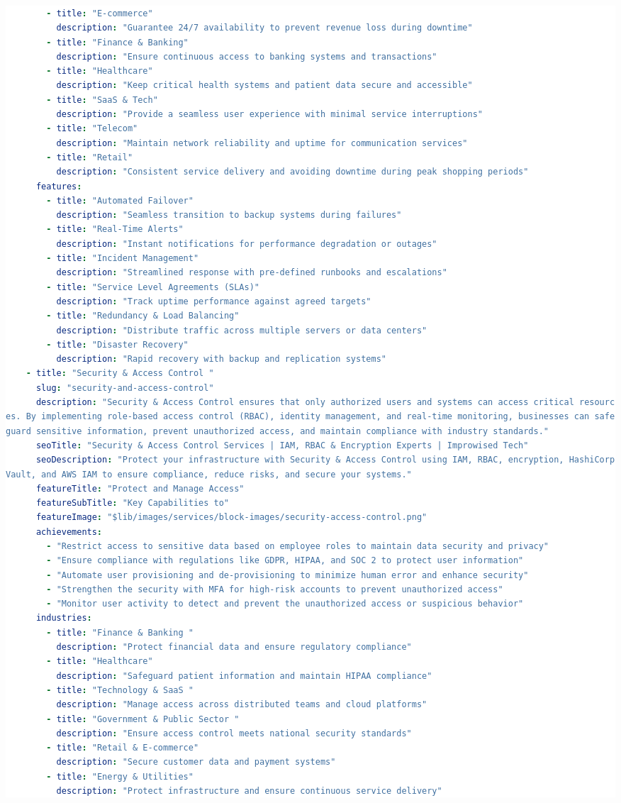 ```yaml
        - title: "E-commerce"
          description: "Guarantee 24/7 availability to prevent revenue loss during downtime"
        - title: "Finance & Banking"
          description: "Ensure continuous access to banking systems and transactions"
        - title: "Healthcare"
          description: "Keep critical health systems and patient data secure and accessible"
        - title: "SaaS & Tech"
          description: "Provide a seamless user experience with minimal service interruptions"
        - title: "Telecom"
          description: "Maintain network reliability and uptime for communication services" 
        - title: "Retail"
          description: "Consistent service delivery and avoiding downtime during peak shopping periods" 
      features:
        - title: "Automated Failover"
          description: "Seamless transition to backup systems during failures"
        - title: "Real-Time Alerts"
          description: "Instant notifications for performance degradation or outages"
        - title: "Incident Management"
          description: "Streamlined response with pre-defined runbooks and escalations"
        - title: "Service Level Agreements (SLAs)"
          description: "Track uptime performance against agreed targets"
        - title: "Redundancy & Load Balancing"
          description: "Distribute traffic across multiple servers or data centers"
        - title: "Disaster Recovery"
          description: "Rapid recovery with backup and replication systems"
    - title: "Security & Access Control "
      slug: "security-and-access-control"
      description: "Security & Access Control ensures that only authorized users and systems can access critical resources. By implementing role-based access control (RBAC), identity management, and real-time monitoring, businesses can safeguard sensitive information, prevent unauthorized access, and maintain compliance with industry standards."
      seoTitle: "Security & Access Control Services | IAM, RBAC & Encryption Experts | Improwised Tech"
      seoDescription: "Protect your infrastructure with Security & Access Control using IAM, RBAC, encryption, HashiCorp Vault, and AWS IAM to ensure compliance, reduce risks, and secure your systems."
      featureTitle: "Protect and Manage Access"
      featureSubTitle: "Key Capabilities to"
      featureImage: "$lib/images/services/block-images/security-access-control.png"
      achievements: 
        - "Restrict access to sensitive data based on employee roles to maintain data security and privacy"
        - "Ensure compliance with regulations like GDPR, HIPAA, and SOC 2 to protect user information"
        - "Automate user provisioning and de-provisioning to minimize human error and enhance security"
        - "Strengthen the security with MFA for high-risk accounts to prevent unauthorized access"
        - "Monitor user activity to detect and prevent the unauthorized access or suspicious behavior"
      industries:
        - title: "Finance & Banking "
          description: "Protect financial data and ensure regulatory compliance"
        - title: "Healthcare"
          description: "Safeguard patient information and maintain HIPAA compliance"
        - title: "Technology & SaaS "
          description: "Manage access across distributed teams and cloud platforms"
        - title: "Government & Public Sector "
          description: "Ensure access control meets national security standards"
        - title: "Retail & E-commerce"
          description: "Secure customer data and payment systems" 
        - title: "Energy & Utilities"
          description: "Protect infrastructure and ensure continuous service delivery" 
```